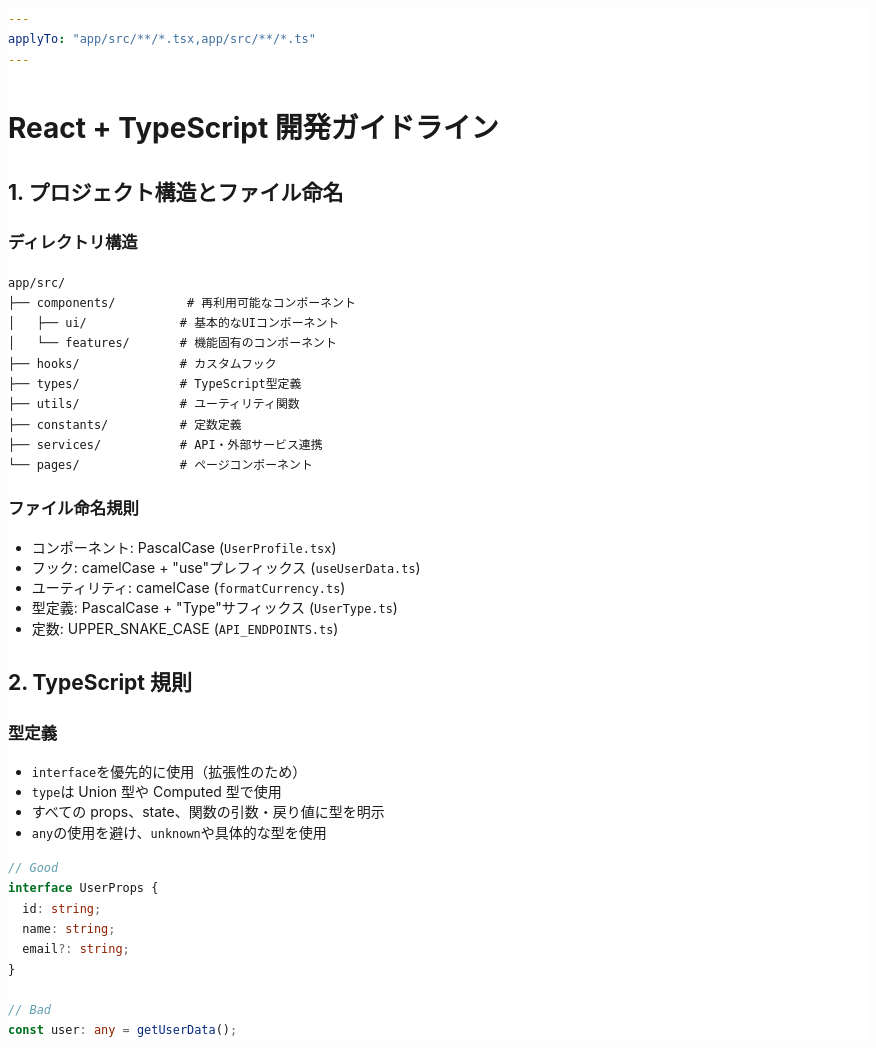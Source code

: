 ```yaml
---
applyTo: "app/src/**/*.tsx,app/src/**/*.ts"
---
```


# React + TypeScript 開発ガイドライン

## 1. プロジェクト構造とファイル命名

### ディレクトリ構造

```
app/src/
├── components/          # 再利用可能なコンポーネント
│   ├── ui/             # 基本的なUIコンポーネント
│   └── features/       # 機能固有のコンポーネント
├── hooks/              # カスタムフック
├── types/              # TypeScript型定義
├── utils/              # ユーティリティ関数
├── constants/          # 定数定義
├── services/           # API・外部サービス連携
└── pages/              # ページコンポーネント
```

### ファイル命名規則

- コンポーネント: PascalCase (`UserProfile.tsx`)
- フック: camelCase + "use"プレフィックス (`useUserData.ts`)
- ユーティリティ: camelCase (`formatCurrency.ts`)
- 型定義: PascalCase + "Type"サフィックス (`UserType.ts`)
- 定数: UPPER_SNAKE_CASE (`API_ENDPOINTS.ts`)

## 2. TypeScript 規則

### 型定義

- `interface`を優先的に使用（拡張性のため）
- `type`は Union 型や Computed 型で使用
- すべての props、state、関数の引数・戻り値に型を明示
- `any`の使用を避け、`unknown`や具体的な型を使用

```typescript
// Good
interface UserProps {
  id: string;
  name: string;
  email?: string;
}

// Bad
const user: any = getUserData();
```
